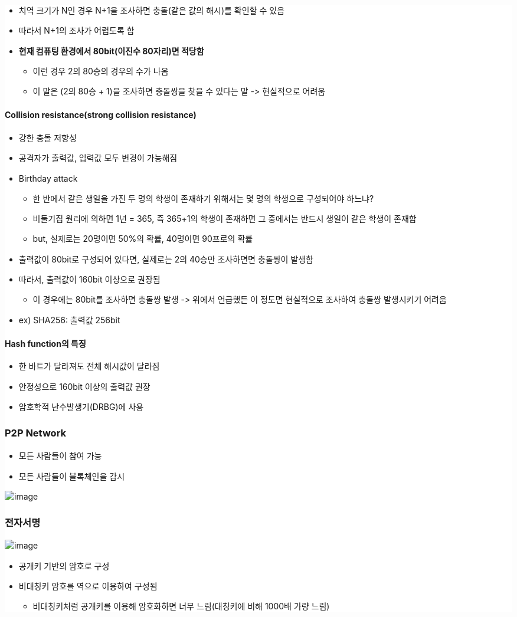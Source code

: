 - 치역 크기가 N인 경우 N+1을 조사하면 충돌(같은 값의 해시)를 확인할 수 있음 

- 따라서 N+1의 조사가 어렵도록 함 

- **현재 컴퓨팅 환경에서 80bit(이진수 80자리)면 적당함**
    - 이런 경우 2의 80승의 경우의 수가 나옴 
    
    -  이 말은 (2의 80승 + 1)을 조사하면 충돌쌍을 찾을 수 있다는 말 -> 현실적으로 어려움 


#### Collision resistance(strong collision resistance) 

- 강한 충돌 저항성

- 공격자가 출력값, 입력값 모두 변경이 가능해짐

- Birthday attack 

    - 한 반에서 같은 생일을 가진 두 명의 학생이 존재하기 위해서는 몇 명의 학생으로 구성되어야 하느냐?

    - 비둘기집 원리에 의하면 1년 = 365, 즉 365+1의 학생이 존재하면 그 중에서는 반드시 생일이 같은 학생이 존재함

    - but, 실제로는 20명이면 50%의 확률, 40명이면 90프로의 확률 

- 출력값이 80bit로 구성되어 있다면, 실제로는 2의 40승만 조사하면면 충돌쌍이 발생함

- 따라서, 출력값이 160bit 이상으로 권장됨

    - 이 경우에는 80bit를 조사하면 충돌쌍 발생 -> 위에서 언급했든 이 정도면
    현실적으로 조사하여 충돌쌍 발생시키기 어려움

-  ex) SHA256: 출력값 256bit


#### Hash function의 특징

- 한 바트가 달라져도 전체 해시값이 달라짐

- 안정성으로 160bit 이상의 출력값 권장 

- 암호학적 난수발생기(DRBG)에 사용


### P2P Network 

- 모든 사람들이 참여 가능

- 모든 사람들이 블록체인을 감시

![image](https://github.com/dareunk/dareunk.github.io/assets/83913407/031d776a-b571-4444-9003-0f53405e544a)


### 전자서명

![image](https://github.com/dareunk/dareunk.github.io/assets/83913407/2ca979de-983d-41d1-a293-bf66af17a33c)

- 공개키 기반의 암호로 구성

- 비대칭키 암호를 역으로 이용하여 구성됨

    - 비대칭키처럼 공개키를 이용해 암호화하면 너무 느림(대칭키에 비해 1000배 가량 느림)
